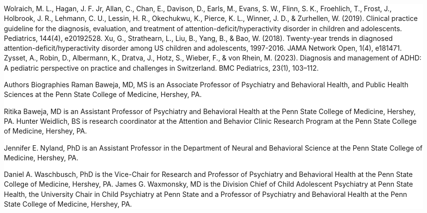 Wolraich, M. L., Hagan, J. F. Jr, Allan, C., Chan, E., Davison, D., Earls, M., Evans, S. W., Flinn, S. K., Froehlich, T., Frost, J., Holbrook, J. R., Lehmann, C. U., Lessin, H. R., Okechukwu, K., Pierce, K. L., Winner, J. D., & Zurhellen, W. (2019). Clinical practice guideline for the diagnosis, evaluation, and treatment of attention-deficit/hyperactivity disorder in children and adolescents. Pediatrics, 144(4), e20192528.
Xu, G., Strathearn, L., Liu, B., Yang, B., & Bao, W. (2018). Twenty-year trends in diagnosed attention-deficit/hyperactivity disorder among US children and adolescents, 1997-2016. JAMA Network Open, 1(4), e181471.
Zysset, A., Robin, D., Albermann, K., Dratva, J., Hotz, S., Wieber, F., & von Rhein, M. (2023). Diagnosis and management of ADHD: A pediatric perspective on practice and challenges in Switzerland. BMC Pediatrics, 23(1), 103–112.

Authors Biographies
Raman Baweja, MD, MS is an Associate Professor of Psychiatry and Behavioral Health, and Public Health Sciences at the Penn State College of Medicine, Hershey, PA.

Ritika Baweja, MD is an Assistant Professor of Psychiatry and Behavioral Health at the Penn State College of Medicine, Hershey, PA.
Hunter Weidlich, BS is research coordinator at the Attention and Behavior Clinic Research Program at the Penn State College of Medicine, Hershey, PA.

Jennifer E. Nyland, PhD is an Assistant Professor in the Department of Neural and Behavioral Science at the Penn State College of Medicine, Hershey, PA.

Daniel A. Waschbusch, PhD is the Vice-Chair for Research and Professor of Psychiatry and Behavioral Health at the Penn State College of Medicine, Hershey, PA.
James G. Waxmonsky, MD is the Division Chief of Child Adolescent Psychiatry at Penn State Health, the University Chair in Child Psychiatry at Penn State and a Professor of Psychiatry and Behavioral Health at the Penn State College of Medicine, Hershey, PA. 